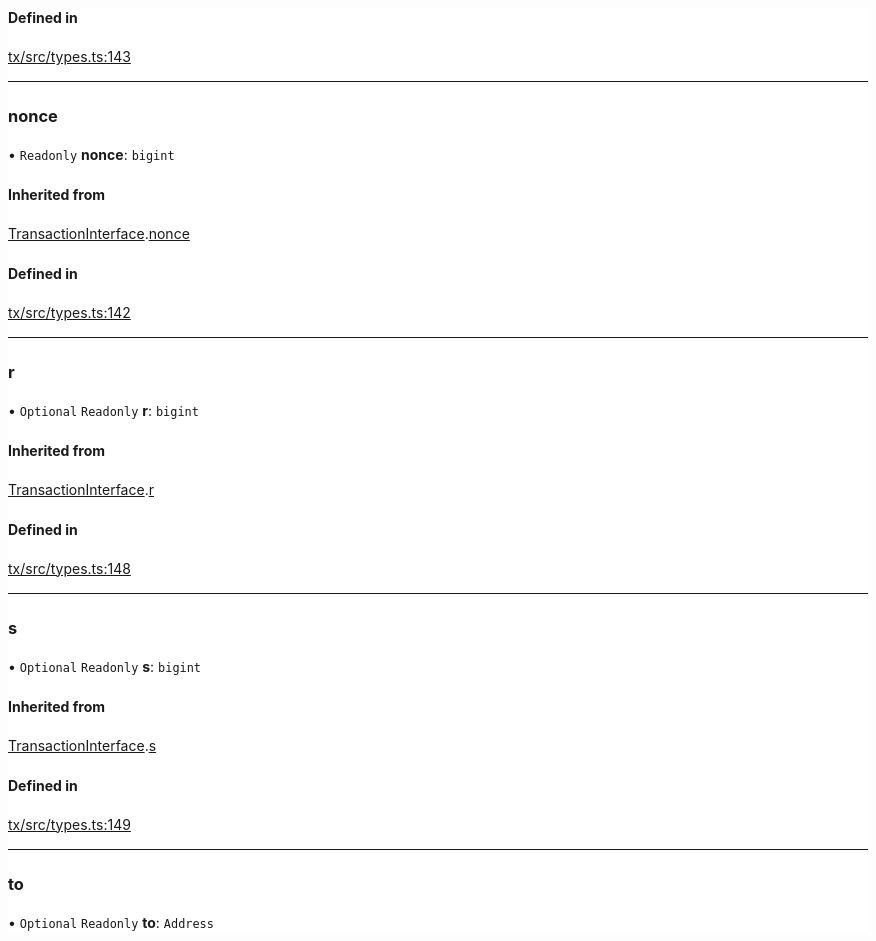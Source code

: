 #### Defined in

[tx/src/types.ts:143](https://github.com/ethereumjs/ethereumjs-monorepo/blob/master/packages/tx/src/types.ts#L143)

___

### nonce

• `Readonly` **nonce**: `bigint`

#### Inherited from

[TransactionInterface](TransactionInterface.md).[nonce](TransactionInterface.md#nonce)

#### Defined in

[tx/src/types.ts:142](https://github.com/ethereumjs/ethereumjs-monorepo/blob/master/packages/tx/src/types.ts#L142)

___

### r

• `Optional` `Readonly` **r**: `bigint`

#### Inherited from

[TransactionInterface](TransactionInterface.md).[r](TransactionInterface.md#r)

#### Defined in

[tx/src/types.ts:148](https://github.com/ethereumjs/ethereumjs-monorepo/blob/master/packages/tx/src/types.ts#L148)

___

### s

• `Optional` `Readonly` **s**: `bigint`

#### Inherited from

[TransactionInterface](TransactionInterface.md).[s](TransactionInterface.md#s)

#### Defined in

[tx/src/types.ts:149](https://github.com/ethereumjs/ethereumjs-monorepo/blob/master/packages/tx/src/types.ts#L149)

___

### to

• `Optional` `Readonly` **to**: `Address`
